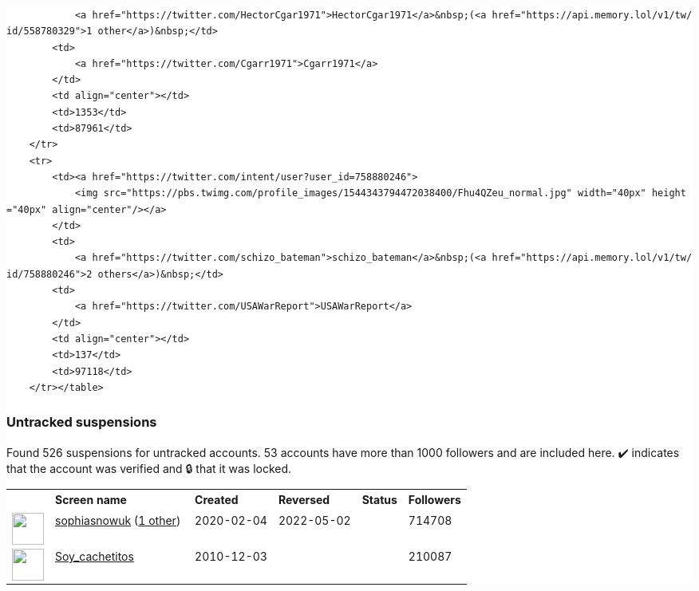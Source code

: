                 <a href="https://twitter.com/HectorCgar1971">HectorCgar1971</a>&nbsp;(<a href="https://api.memory.lol/v1/tw/id/558780329">1 other</a>)&nbsp;</td>
            <td>
                <a href="https://twitter.com/Cgarr1971">Cgarr1971</a>
            </td>
            <td align="center"></td>
            <td>1353</td>
            <td>87961</td>
        </tr>
        <tr>
            <td><a href="https://twitter.com/intent/user?user_id=758880246">
                <img src="https://pbs.twimg.com/profile_images/1544343794472038400/Fhu4QZeu_normal.jpg" width="40px" height="40px" align="center"/></a>
            </td>
            <td>
                <a href="https://twitter.com/schizo_bateman">schizo_bateman</a>&nbsp;(<a href="https://api.memory.lol/v1/tw/id/758880246">2 others</a>)&nbsp;</td>
            <td>
                <a href="https://twitter.com/USAWarReport">USAWarReport</a>
            </td>
            <td align="center"></td>
            <td>137</td>
            <td>97118</td>
        </tr></table>


### Untracked suspensions

Found 526 suspensions for untracked accounts.
53 accounts have more than 1000 followers and are included here.
  ✔️ indicates that the account was verified and 🔒 that it was locked.

<table>
    <tr>
        <th></th>
        <th align="left">Screen name</th>
        <th align="left">Created</th>
        <th align="left">Reversed</th>
        <th align="left">Status</th>
        <th align="left">Followers</th>
    </tr>
        <tr>
            <td><a href="https://twitter.com/intent/user?user_id=1224655752951975942">
                <img src="https://pbs.twimg.com/profile_images/1588912625554948096/5ku8iFJt_normal.jpg" width="40px" height="40px" align="center"/></a>
            </td>
            <td>
                <a href="https://twitter.com/sophiasnowuk">sophiasnowuk</a>&nbsp;(<a href="https://api.memory.lol/v1/tw/id/1224655752951975942">1 other</a>)&nbsp;</td>
            <td>2020-02-04</td>
            <td>2022-05-02</td>
            <td align="center"></td>
            <td>714708</td>
        </tr>
        <tr>
            <td><a href="https://twitter.com/intent/user?user_id=222489712">
                <img src="https://pbs.twimg.com/profile_images/1231290486/animation_normal.gif" width="40px" height="40px" align="center"/></a>
            </td>
            <td>
                <a href="https://twitter.com/Soy_cachetitos">Soy_cachetitos</a></td>
            <td>2010-12-03</td>
            <td></td>
            <td align="center"></td>
            <td>210087</td>
        </tr>